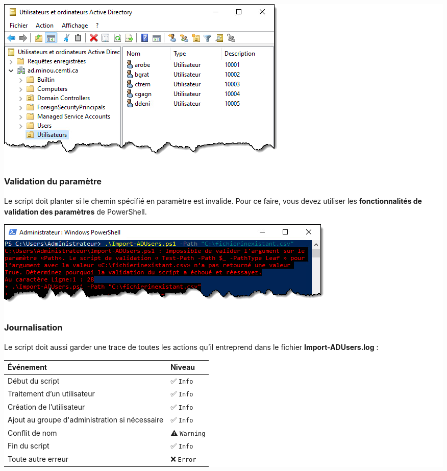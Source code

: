 ![Résultat dans la console graphique](./assets/tp2/resultat_gui.png)

 
### Validation du paramètre

Le script doit planter si le chemin spécifié en paramètre est invalide. Pour ce faire, vous devez utiliser les **fonctionnalités de validation des paramètres** de PowerShell.

![Exemple de paramètre non valide](./assets/tp2/erreur_validation.png)
 
### Journalisation

Le script doit aussi garder une trace de toutes les actions qu’il entreprend dans le fichier **Import-ADUsers.log** :

| Événement                                      | Niveau         |
| :--------------------------------------------- | :------------- |
| Début du script                                | ✅ `Info`      |
| Traitement d’un utilisateur                    | ✅ `Info`      |
| Création de l’utilisateur                      | ✅ `Info`      |
| Ajout au groupe d'administration si nécessaire | ✅ `Info`      |
| Conflit de nom                                 | ⚠️ `Warning` |
| Fin du script                                  | ✅ `Info`      |
| Toute autre erreur                             | ❌ `Error`     |
